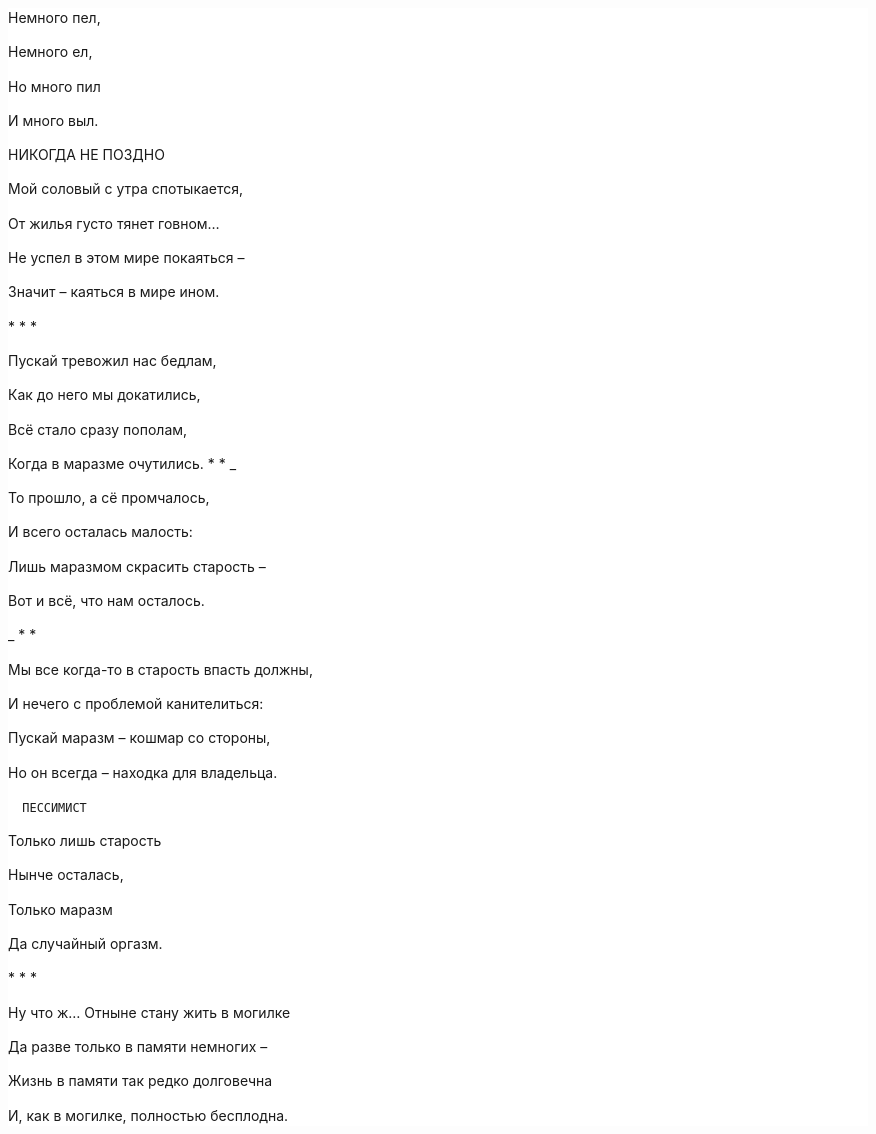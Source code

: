 Немного пел,

Немного ел,

Но много пил

И много выл.

НИКОГДА НЕ ПОЗДНО

Мой соловый с утра спотыкается,

От жилья густо тянет говном…

Не успел в этом мире покаяться –

Значит – каяться в мире ином.

\* \* \*

Пускай тревожил нас бедлам,

Как до него мы докатились,

Всё стало сразу пополам,

Когда в маразме очутились. \* \* \_

То прошло, а сё промчалось,

И всего осталась малость:

Лишь маразмом скрасить старость –

Вот и всё, что нам осталось.

\_ \* \*

Мы все когда-то в старость впасть должны,

И нечего с проблемой канителиться:

Пускай маразм – кошмар со стороны,

Но он всегда – находка для владельца.

      ПЕССИМИСТ

Только лишь старость

Нынче осталась,

Только маразм

Да случайный оргазм.

\* \* \*

Ну что ж… Отныне стану жить в могилке

Да разве только в памяти немногих –

Жизнь в памяти так редко долговечна

И, как в могилке, полностью бесплодна.
